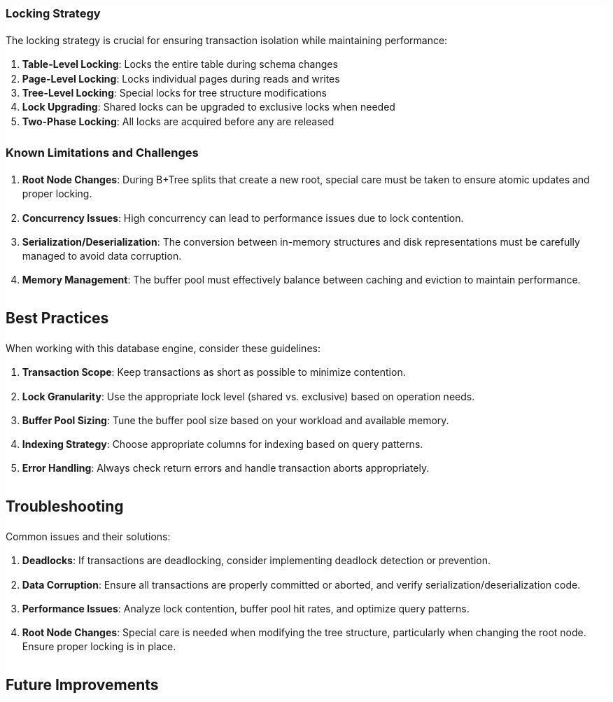 ### Locking Strategy

The locking strategy is crucial for ensuring transaction isolation while maintaining performance:

1. **Table-Level Locking**: Locks the entire table during schema changes
2. **Page-Level Locking**: Locks individual pages during reads and writes
3. **Tree-Level Locking**: Special locks for tree structure modifications
4. **Lock Upgrading**: Shared locks can be upgraded to exclusive locks when needed
5. **Two-Phase Locking**: All locks are acquired before any are released

### Known Limitations and Challenges

1. **Root Node Changes**: During B+Tree splits that create a new root, special care must be taken to ensure atomic updates and proper locking.

2. **Concurrency Issues**: High concurrency can lead to performance issues due to lock contention.

3. **Serialization/Deserialization**: The conversion between in-memory structures and disk representations must be carefully managed to avoid data corruption.

4. **Memory Management**: The buffer pool must effectively balance between caching and eviction to maintain performance.

## Best Practices

When working with this database engine, consider these guidelines:

1. **Transaction Scope**: Keep transactions as short as possible to minimize contention.

2. **Lock Granularity**: Use the appropriate lock level (shared vs. exclusive) based on operation needs.

3. **Buffer Pool Sizing**: Tune the buffer pool size based on your workload and available memory.

4. **Indexing Strategy**: Choose appropriate columns for indexing based on query patterns.

5. **Error Handling**: Always check return errors and handle transaction aborts appropriately.

## Troubleshooting

Common issues and their solutions:

1. **Deadlocks**: If transactions are deadlocking, consider implementing deadlock detection or prevention.

2. **Data Corruption**: Ensure all transactions are properly committed or aborted, and verify serialization/deserialization code.

3. **Performance Issues**: Analyze lock contention, buffer pool hit rates, and optimize query patterns.

4. **Root Node Changes**: Special care is needed when modifying the tree structure, particularly when changing the root node. Ensure proper locking is in place.

## Future Improvements
